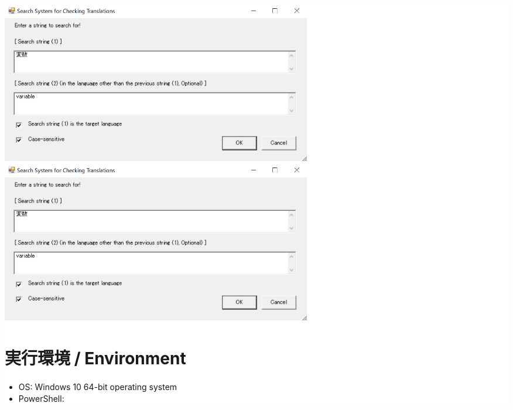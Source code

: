 <img src="https://github.com/17-minute/Search-Trans/blob/img/search_window_variable.PNG" width="60%">

<img src="https://github.com/17-minute/Search-Trans/blob/img/search_window_variable.PNG" width="60%">

# 実行環境 / Environment
- OS: Windows 10 64-bit operating system
- PowerShell: 